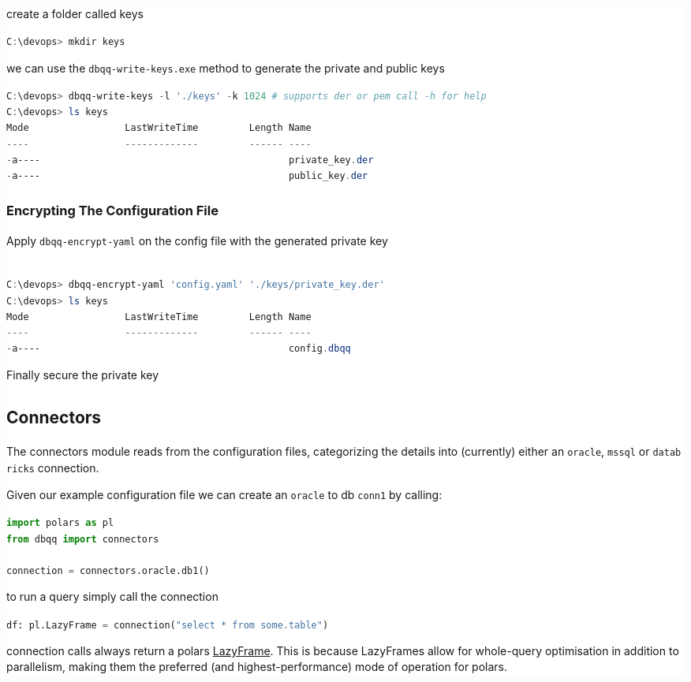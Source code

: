 create a folder called keys

```powershell
C:\devops> mkdir keys
```

we can use the `dbqq-write-keys.exe` method to generate the private and public
keys

```powershell
C:\devops> dbqq-write-keys -l './keys' -k 1024 # supports der or pem call -h for help
C:\devops> ls keys
Mode                 LastWriteTime         Length Name
----                 -------------         ------ ----
-a----                                            private_key.der
-a----                                            public_key.der
```

### Encrypting The Configuration File

Apply `dbqq-encrypt-yaml` on the config file with the generated private key

```powershell

C:\devops> dbqq-encrypt-yaml 'config.yaml' './keys/private_key.der'
C:\devops> ls keys
Mode                 LastWriteTime         Length Name
----                 -------------         ------ ----
-a----                                            config.dbqq

```

Finally secure the private key

## Connectors

The connectors module reads from the configuration files, categorizing the
details into (currently) either an `oracle`, `mssql` or `databricks` connection.

Given our example configuration file we can create an `oracle` to db `conn1` by
calling:

```python
import polars as pl
from dbqq import connectors

connection = connectors.oracle.db1()

```

to run a query simply call the connection

```python
df: pl.LazyFrame = connection("select * from some.table")
```

connection calls always return a polars
[LazyFrame](https://pola-rs.github.io/polars/py-polars/html/reference/lazyframe/index.html).
This is because LazyFrames allow for whole-query optimisation in addition to
parallelism, making them the preferred (and highest-performance) mode of
operation for polars.
